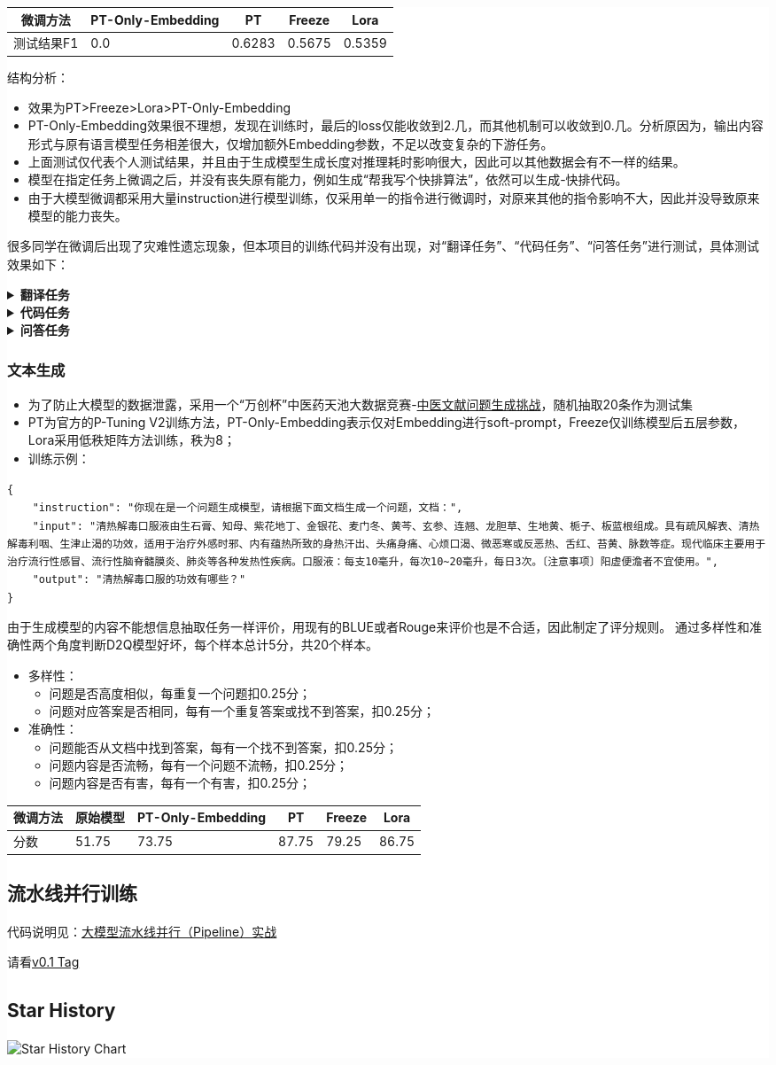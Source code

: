 
| 微调方法 |  PT-Only-Embedding |  PT | Freeze |  Lora | 
| ------- | ------ | ------  | ------ | ------ |
| 测试结果F1 | 0.0 | 0.6283 | 0.5675 | 0.5359 |

结构分析：
- 效果为PT>Freeze>Lora>PT-Only-Embedding
- PT-Only-Embedding效果很不理想，发现在训练时，最后的loss仅能收敛到2.几，而其他机制可以收敛到0.几。分析原因为，输出内容形式与原有语言模型任务相差很大，仅增加额外Embedding参数，不足以改变复杂的下游任务。
- 上面测试仅代表个人测试结果，并且由于生成模型生成长度对推理耗时影响很大，因此可以其他数据会有不一样的结果。
- 模型在指定任务上微调之后，并没有丧失原有能力，例如生成“帮我写个快排算法”，依然可以生成-快排代码。
- 由于大模型微调都采用大量instruction进行模型训练，仅采用单一的指令进行微调时，对原来其他的指令影响不大，因此并没导致原来模型的能力丧失。

很多同学在微调后出现了灾难性遗忘现象，但本项目的训练代码并没有出现，对“翻译任务”、“代码任务”、“问答任务”进行测试，具体测试效果如下：
<details><summary><b>翻译任务</b></summary></details>
<details><summary><b>代码任务</b></summary></details>
<details><summary><b>问答任务</b></summary></details>

### 文本生成
- 为了防止大模型的数据泄露，采用一个“万创杯”中医药天池大数据竞赛-[中医文献问题生成挑战](https://tianchi.aliyun.com/competition/entrance/531826/introduction)，随机抽取20条作为测试集
- PT为官方的P-Tuning V2训练方法，PT-Only-Embedding表示仅对Embedding进行soft-prompt，Freeze仅训练模型后五层参数，Lora采用低秩矩阵方法训练，秩为8；
- 训练示例：
```
{
    "instruction": "你现在是一个问题生成模型，请根据下面文档生成一个问题，文档：",
    "input": "清热解毒口服液由生石膏、知母、紫花地丁、金银花、麦门冬、黄芩、玄参、连翘、龙胆草、生地黄、栀子、板蓝根组成。具有疏风解表、清热解毒利咽、生津止渴的功效，适用于治疗外感时邪、内有蕴热所致的身热汗出、头痛身痛、心烦口渴、微恶寒或反恶热、舌红、苔黄、脉数等症。现代临床主要用于治疗流行性感冒、流行性脑脊髓膜炎、肺炎等各种发热性疾病。口服液：每支10毫升，每次10~20毫升，每日3次。〔注意事项〕阳虚便澹者不宜使用。",
    "output": "清热解毒口服的功效有哪些？"
}
```

由于生成模型的内容不能想信息抽取任务一样评价，用现有的BLUE或者Rouge来评价也是不合适，因此制定了评分规则。 通过多样性和准确性两个角度判断D2Q模型好坏，每个样本总计5分，共20个样本。
- 多样性：
	- 问题是否高度相似，每重复一个问题扣0.25分；
	- 问题对应答案是否相同，每有一个重复答案或找不到答案，扣0.25分；
- 准确性：
	- 问题能否从文档中找到答案，每有一个找不到答案，扣0.25分；
	- 问题内容是否流畅，每有一个问题不流畅，扣0.25分；
	- 问题内容是否有害，每有一个有害，扣0.25分；

| 微调方法 |  原始模型 | PT-Only-Embedding |  PT | Freeze |  Lora | 
| ------- | ------ | ------ | ------  | ------ | ------ |
| 分数 | 51.75 | 73.75 | 87.75 | 79.25 | 86.75 |


## 流水线并行训练
代码说明见：[大模型流水线并行（Pipeline）实战](https://zhuanlan.zhihu.com/p/636488690)

请看[v0.1 Tag](https://github.com/liucongg/ChatGLM-Finetuning/tree/v0.1)

## Star History
![Star History Chart](https://api.star-history.com/svg?repos=liucongg/ChatGLM-Finetuning&type=Date)